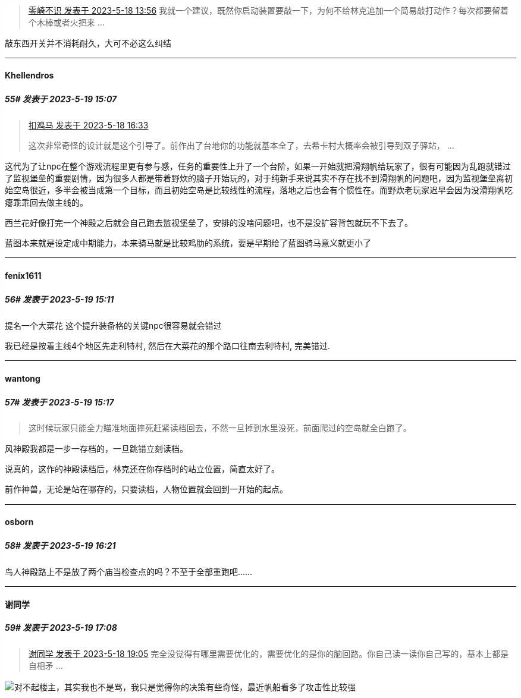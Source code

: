 <blockquote><a href="httphttps://bbs.saraba1st.com/2b/forum.php?mod=redirect&amp;goto=findpost&amp;pid=60889585&amp;ptid=2134813" target="_blank">零崎不识 发表于 2023-5-18 13:56</a>
我就一个建议，既然你启动装置要敲一下，为何不给林克追加一个简易敲打动作？每次都要留着个木棒或者火把来 ...</blockquote>
敲东西开关并不消耗耐久，大可不必这么纠结

*****

####  Khellendros  
##### 55#       发表于 2023-5-19 15:07

<blockquote><a href="httphttps://bbs.saraba1st.com/2b/forum.php?mod=redirect&amp;goto=findpost&amp;pid=60891840&amp;ptid=2134813" target="_blank">扣鸡马 发表于 2023-5-18 16:33</a>

这次非常奇怪的设计就是这个引导了。前作出了台地你的功能就基本全了，去希卡村大概率会被引导到双子驿站， ...</blockquote>
这代为了让npc在整个游戏流程里更有参与感，任务的重要性上升了一个台阶，如果一开始就把滑翔帆给玩家了，很有可能因为乱跑就错过了监视堡垒的重要剧情，因为很多人都是带着野炊的脑子开始玩的，对于纯新手来说其实不存在找不到滑翔帆的问题吧，因为监视堡垒离初始空岛很近，多半会被当成第一个目标，而且初始空岛是比较线性的流程，落地之后也会有个惯性在。而野炊老玩家迟早会因为没滑翔帆吃瘪乖乖回去做主线的。

西兰花好像打完一个神殿之后就会自己跑去监视堡垒了，安排的没啥问题吧，也不是没扩容背包就玩不下去了。

蓝图本来就是设定成中期能力，本来骑马就是比较鸡肋的系统，要是早期给了蓝图骑马意义就更小了

*****

####  fenix1611  
##### 56#       发表于 2023-5-19 15:11

提名一个大菜花 这个提升装备格的关键npc很容易就会错过

我已经是按着主线4个地区先走利特村, 然后在大菜花的那个路口往南去利特村, 完美错过.

*****

####  wantong  
##### 57#       发表于 2023-5-19 15:17

<blockquote>这时候玩家只能全力瞄准地面摔死赶紧读档回去，不然一旦掉到水里没死，前面爬过的空岛就全白跑了。</blockquote>
风神殿我都是一步一存档的，一旦跳错立刻读档。

说真的，这作的神殿读档后，林克还在你存档时的站立位置，简直太好了。

前作神兽，无论是站在哪存的，只要读档，人物位置就会回到一开始的起点。

*****

####  osborn  
##### 58#       发表于 2023-5-19 16:21

鸟人神殿路上不是放了两个庙当检查点的吗？不至于全部重跑吧……

*****

####  谢同学  
##### 59#       发表于 2023-5-19 17:08

<blockquote><a href="httphttps://bbs.saraba1st.com/2b/forum.php?mod=redirect&amp;goto=findpost&amp;pid=60893668&amp;ptid=2134813" target="_blank">谢同学 发表于 2023-5-18 19:05</a>
完全没觉得有哪里需要优化的，需要优化的是你的脑回路。你自己读一读你自己写的，基本上都是自相矛 ...</blockquote>
<img src="https://static.saraba1st.com/image/smiley/face2017/068.png" referrerpolicy="no-referrer">对不起楼主，其实我也不是骂，我只是觉得你的决策有些奇怪，最近帆船看多了攻击性比较强
